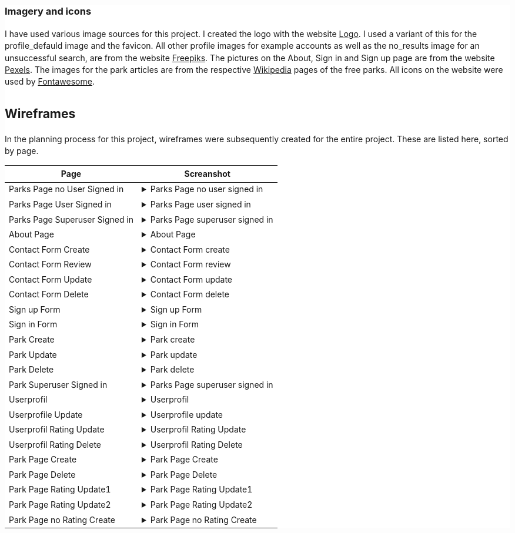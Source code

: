 ### Imagery and icons
I have used various image sources for this project. 
I created the logo with the website [Logo](https://logo.com/). I used a variant of this for the profile_defauld image and the favicon. All other profile images for example accounts as well as the no_results image for an unsuccessful search, are from the website [Freepiks](https://de.freepik.com/). The pictures on the About, Sign in and Sign up page are from the website [Pexels](https://www.pexels.com/de-de/). The images for the park articles are from the respective [Wikipedia](https://www.wikipedia.org/) pages of the free parks.
All icons on the website were used by [Fontawesome](https://https://fontawesome.com/icons/).

## Wireframes
In the planning process for this project, wireframes were subsequently created for the entire project. These are listed here, sorted by page. <br>

| Page                           | Screanshot                                                                                                                                      |
| ------------------------------ | ----------------------------------------------------------------------------------------------------------------------------------------------- |
| Parks Page no User Signed in   | <details><summary>Parks Page no user signed in</summary></details>     |
| Parks Page User Signed in      | <details><summary>Parks Page user signed in</summary></details>           |
| Parks Page Superuser Signed in | <details><summary>Parks Page superuser signed in</summary></details> |
| About Page                     | <details><summary>About Page</summary></details>                                           |
| Contact Form Create            | <details><summary>Contact Form create</summary></details>                          |
| Contact Form Review            | <details><summary>Contact Form review</summary></details>                          |
| Contact Form Update            | <details><summary>Contact Form update</summary></details>                          |
| Contact Form Delete            | <details><summary>Contact Form delete</summary></details>                          |
| Sign up Form                   | <details><summary>Sign up Form</summary></details>                                   |
| Sign in Form                   | <details><summary>Sign in Form</summary></details>                                   |
| Park Create                    | <details><summary>Park create</summary></details>                                    |
| Park Update                    | <details><summary>Park update</summary></details>                                    |
| Park Delete                    | <details><summary>Park delete</summary></details>                                    |
| Park Superuser Signed in       | <details><summary>Parks Page superuser signed in</summary></details>      |
| Userprofil                     | <details><summary>Userprofil</summary></details>                                          |
| Userprofile Update             | <details><summary>Userprofile update</summary></details>                           |
| Userprofil Rating Update       | <details><summary>Userprofil Rating Update</summary></details>             |
| Userprofil Rating Delete       | <details><summary>Userprofil Rating Delete</summary></details>             |
| Park Page Create               | <details><summary>Park Page Create</summary></details>                    |
| Park Page Delete               | <details><summary>Park Page Delete</summary></details>                    |
| Park Page Rating Update1       | <details><summary>Park Page Rating Update1</summary></details>           |
| Park Page Rating Update2       | <details><summary>Park Page Rating Update2</summary></details>           |
| Park Page no Rating Create     | <details><summary>Park Page no Rating Create</summary></details>              |
